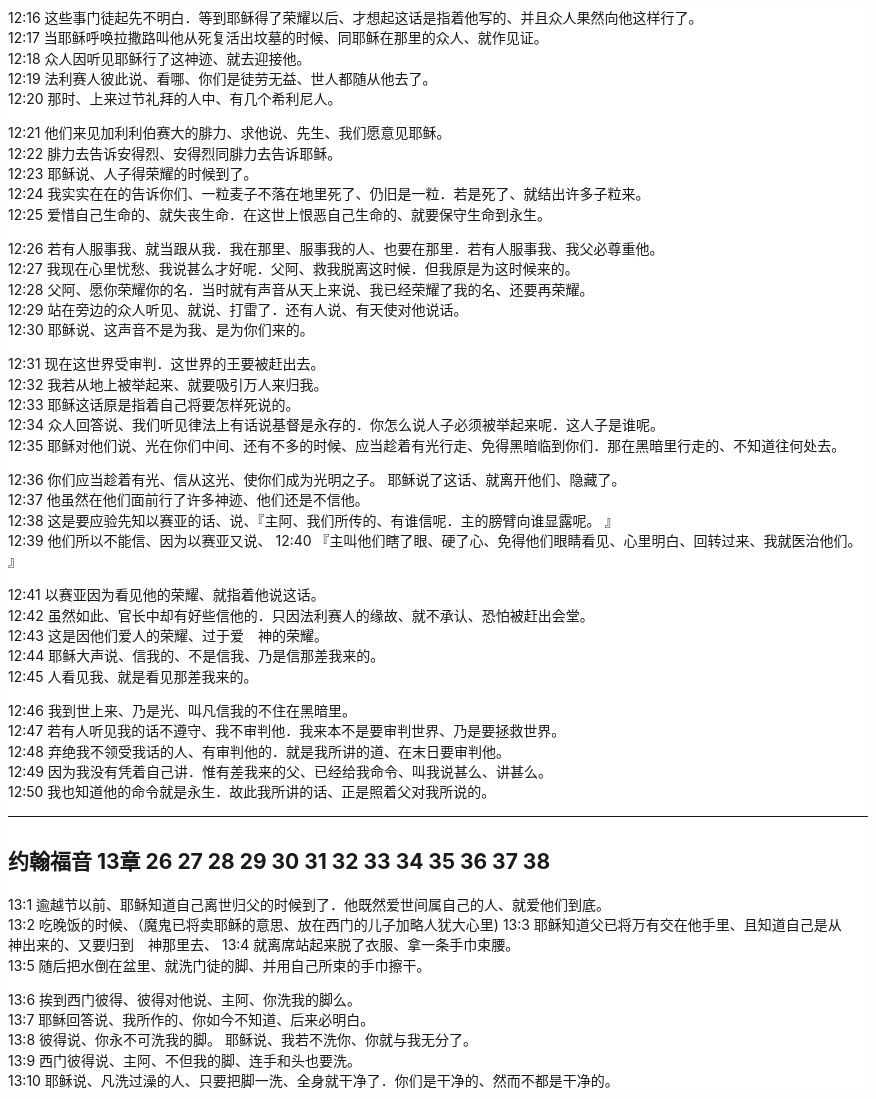 12:16 这些事门徒起先不明白．等到耶稣得了荣耀以后、才想起这话是指着他写的、并且众人果然向他这样行了。  
12:17 当耶稣呼唤拉撒路叫他从死复活出坟墓的时候、同耶稣在那里的众人、就作见证。  
12:18 众人因听见耶稣行了这神迹、就去迎接他。  
12:19 法利赛人彼此说、看哪、你们是徒劳无益、世人都随从他去了。  
12:20 那时、上来过节礼拜的人中、有几个希利尼人。  

12:21 他们来见加利利伯赛大的腓力、求他说、先生、我们愿意见耶稣。  
12:22 腓力去告诉安得烈、安得烈同腓力去告诉耶稣。  
12:23 耶稣说、人子得荣耀的时候到了。  
12:24 我实实在在的告诉你们、一粒麦子不落在地里死了、仍旧是一粒．若是死了、就结出许多子粒来。  
12:25 爱惜自己生命的、就失丧生命．在这世上恨恶自己生命的、就要保守生命到永生。  

12:26 若有人服事我、就当跟从我．我在那里、服事我的人、也要在那里．若有人服事我、我父必尊重他。  
12:27 我现在心里忧愁、我说甚么才好呢．父阿、救我脱离这时候．但我原是为这时候来的。  
12:28 父阿、愿你荣耀你的名．当时就有声音从天上来说、我已经荣耀了我的名、还要再荣耀。  
12:29 站在旁边的众人听见、就说、打雷了．还有人说、有天使对他说话。  
12:30 耶稣说、这声音不是为我、是为你们来的。  

12:31 现在这世界受审判．这世界的王要被赶出去。  
12:32 我若从地上被举起来、就要吸引万人来归我。  
12:33 耶稣这话原是指着自己将要怎样死说的。  
12:34 众人回答说、我们听见律法上有话说基督是永存的．你怎么说人子必须被举起来呢．这人子是谁呢。  
12:35 耶稣对他们说、光在你们中间、还有不多的时候、应当趁着有光行走、免得黑暗临到你们．那在黑暗里行走的、不知道往何处去。  

12:36 你们应当趁着有光、信从这光、使你们成为光明之子。  耶稣说了这话、就离开他们、隐藏了。  
12:37 他虽然在他们面前行了许多神迹、他们还是不信他。  
12:38 这是要应验先知以赛亚的话、说、『主阿、我们所传的、有谁信呢．主的膀臂向谁显露呢。  』  
12:39 他们所以不能信、因为以赛亚又说、
12:40 『主叫他们瞎了眼、硬了心、免得他们眼睛看见、心里明白、回转过来、我就医治他们。  』  

12:41 以赛亚因为看见他的荣耀、就指着他说这话。  
12:42 虽然如此、官长中却有好些信他的．只因法利赛人的缘故、就不承认、恐怕被赶出会堂。  
12:43 这是因他们爱人的荣耀、过于爱　神的荣耀。  
12:44 耶稣大声说、信我的、不是信我、乃是信那差我来的。  
12:45 人看见我、就是看见那差我来的。  

12:46 我到世上来、乃是光、叫凡信我的不住在黑暗里。  
12:47 若有人听见我的话不遵守、我不审判他．我来本不是要审判世界、乃是要拯救世界。  
12:48 弃绝我不领受我话的人、有审判他的．就是我所讲的道、在末日要审判他。  
12:49 因为我没有凭着自己讲．惟有差我来的父、已经给我命令、叫我说甚么、讲甚么。  
12:50 我也知道他的命令就是永生．故此我所讲的话、正是照着父对我所说的。  


 ----------------------------------------

## 约翰福音 13章  26 27 28 29 30 31 32 33 34 35 36 37 38

13:1 逾越节以前、耶稣知道自己离世归父的时候到了．他既然爱世间属自己的人、就爱他们到底。  
13:2 吃晚饭的时候、（魔鬼已将卖耶稣的意思、放在西门的儿子加略人犹大心里)
13:3 耶稣知道父已将万有交在他手里、且知道自己是从　神出来的、又要归到　神那里去、
13:4 就离席站起来脱了衣服、拿一条手巾束腰。  
13:5 随后把水倒在盆里、就洗门徒的脚、并用自己所束的手巾擦干。  

13:6 挨到西门彼得、彼得对他说、主阿、你洗我的脚么。  
13:7 耶稣回答说、我所作的、你如今不知道、后来必明白。  
13:8 彼得说、你永不可洗我的脚。  耶稣说、我若不洗你、你就与我无分了。  
13:9 西门彼得说、主阿、不但我的脚、连手和头也要洗。  
13:10 耶稣说、凡洗过澡的人、只要把脚一洗、全身就干净了．你们是干净的、然而不都是干净的。  
